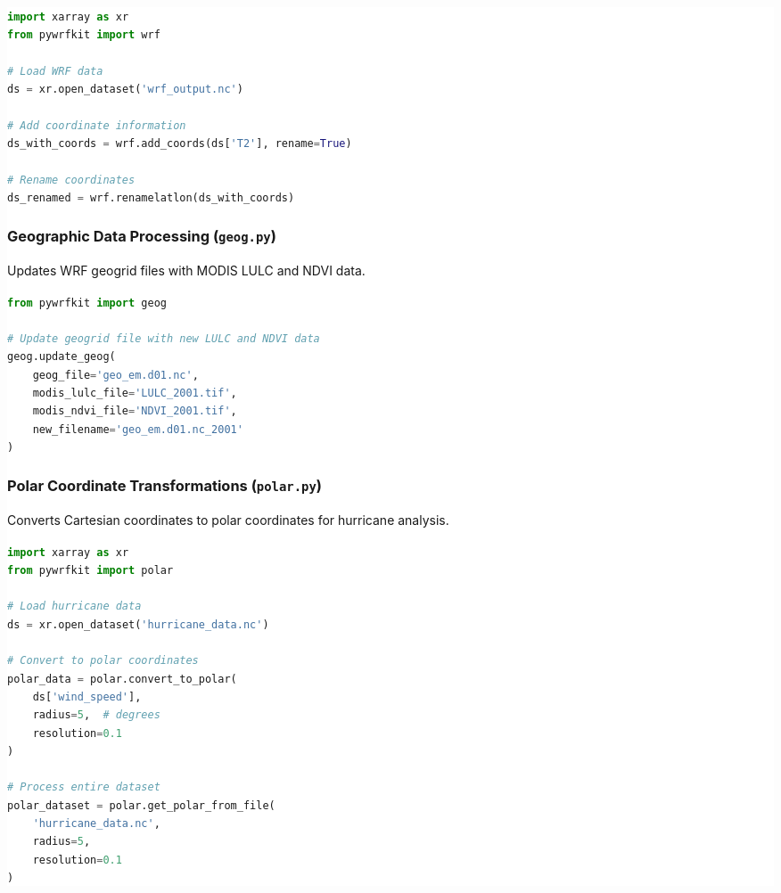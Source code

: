 ```python
import xarray as xr
from pywrfkit import wrf

# Load WRF data
ds = xr.open_dataset('wrf_output.nc')

# Add coordinate information
ds_with_coords = wrf.add_coords(ds['T2'], rename=True)

# Rename coordinates
ds_renamed = wrf.renamelatlon(ds_with_coords)
```

### Geographic Data Processing (`geog.py`)

Updates WRF geogrid files with MODIS LULC and NDVI data.

```python
from pywrfkit import geog

# Update geogrid file with new LULC and NDVI data
geog.update_geog(
    geog_file='geo_em.d01.nc',
    modis_lulc_file='LULC_2001.tif',
    modis_ndvi_file='NDVI_2001.tif',
    new_filename='geo_em.d01.nc_2001'
)
```

### Polar Coordinate Transformations (`polar.py`)

Converts Cartesian coordinates to polar coordinates for hurricane analysis.

```python
import xarray as xr
from pywrfkit import polar

# Load hurricane data
ds = xr.open_dataset('hurricane_data.nc')

# Convert to polar coordinates
polar_data = polar.convert_to_polar(
    ds['wind_speed'],
    radius=5,  # degrees
    resolution=0.1
)

# Process entire dataset
polar_dataset = polar.get_polar_from_file(
    'hurricane_data.nc',
    radius=5,
    resolution=0.1
)
```
